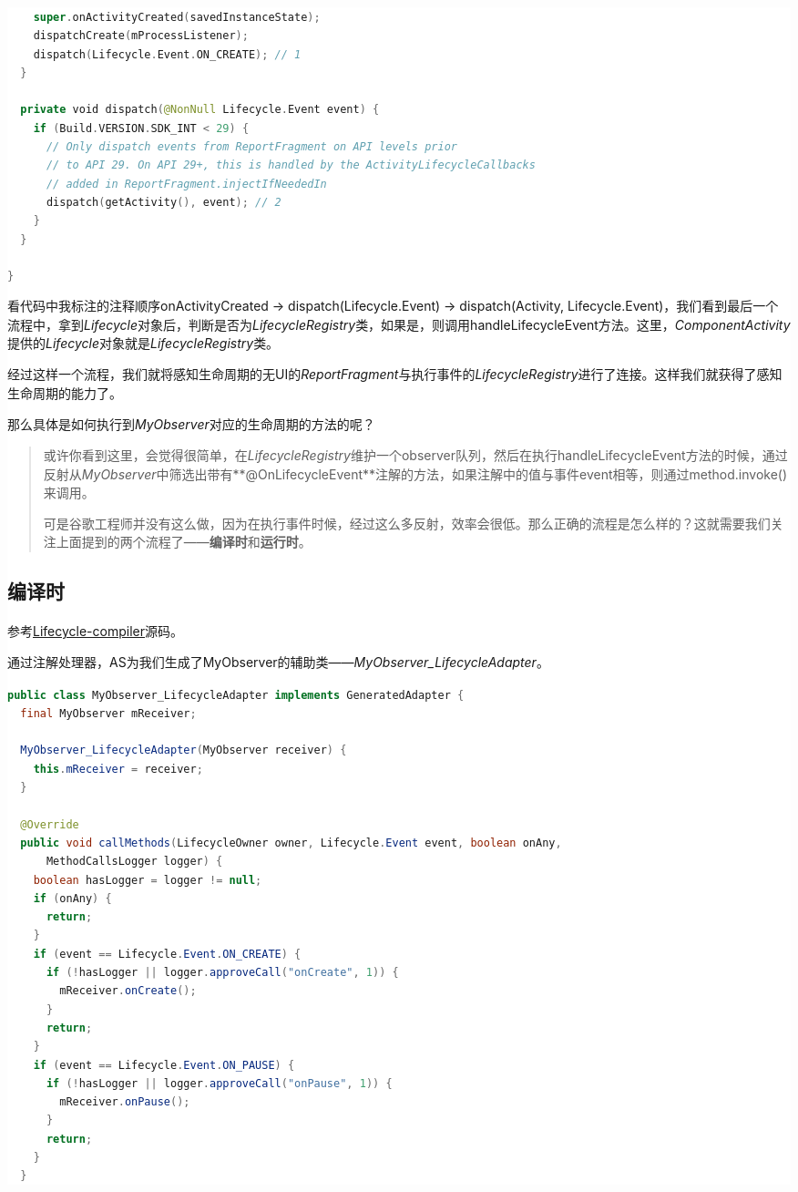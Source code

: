 ```kotlin
    super.onActivityCreated(savedInstanceState);
    dispatchCreate(mProcessListener);
    dispatch(Lifecycle.Event.ON_CREATE); // 1
  }

  private void dispatch(@NonNull Lifecycle.Event event) {
    if (Build.VERSION.SDK_INT < 29) {
      // Only dispatch events from ReportFragment on API levels prior
      // to API 29. On API 29+, this is handled by the ActivityLifecycleCallbacks
      // added in ReportFragment.injectIfNeededIn
      dispatch(getActivity(), event); // 2
    }
  }

}
```

看代码中我标注的注释顺序onActivityCreated -> dispatch(Lifecycle.Event) -> dispatch(Activity, Lifecycle.Event)，我们看到最后一个流程中，拿到*Lifecycle*对象后，判断是否为*LifecycleRegistry*类，如果是，则调用handleLifecycleEvent方法。这里，*ComponentActivity*提供的*Lifecycle*对象就是*LifecycleRegistry*类。

经过这样一个流程，我们就将感知生命周期的无UI的*ReportFragment*与执行事件的*LifecycleRegistry*进行了连接。这样我们就获得了感知生命周期的能力了。

那么具体是如何执行到*MyObserver*对应的生命周期的方法的呢？

> 或许你看到这里，会觉得很简单，在*LifecycleRegistry*维护一个observer队列，然后在执行handleLifecycleEvent方法的时候，通过反射从*MyObserver*中筛选出带有**@OnLifecycleEvent**注解的方法，如果注解中的值与事件event相等，则通过method.invoke()来调用。
>
> 可是谷歌工程师并没有这么做，因为在执行事件时候，经过这么多反射，效率会很低。那么正确的流程是怎么样的？这就需要我们关注上面提到的两个流程了——**编译时**和**运行时**。



## 编译时

参考[Lifecycle-compiler](https://android.googlesource.com/platform/frameworks/support/+/androidx-master-dev/lifecycle/lifecycle-compiler)源码。

通过注解处理器，AS为我们生成了MyObserver的辅助类——*MyObserver_LifecycleAdapter*。

```java
public class MyObserver_LifecycleAdapter implements GeneratedAdapter {
  final MyObserver mReceiver;

  MyObserver_LifecycleAdapter(MyObserver receiver) {
    this.mReceiver = receiver;
  }

  @Override
  public void callMethods(LifecycleOwner owner, Lifecycle.Event event, boolean onAny,
      MethodCallsLogger logger) {
    boolean hasLogger = logger != null;
    if (onAny) {
      return;
    }
    if (event == Lifecycle.Event.ON_CREATE) {
      if (!hasLogger || logger.approveCall("onCreate", 1)) {
        mReceiver.onCreate();
      }
      return;
    }
    if (event == Lifecycle.Event.ON_PAUSE) {
      if (!hasLogger || logger.approveCall("onPause", 1)) {
        mReceiver.onPause();
      }
      return;
    }
  }
```